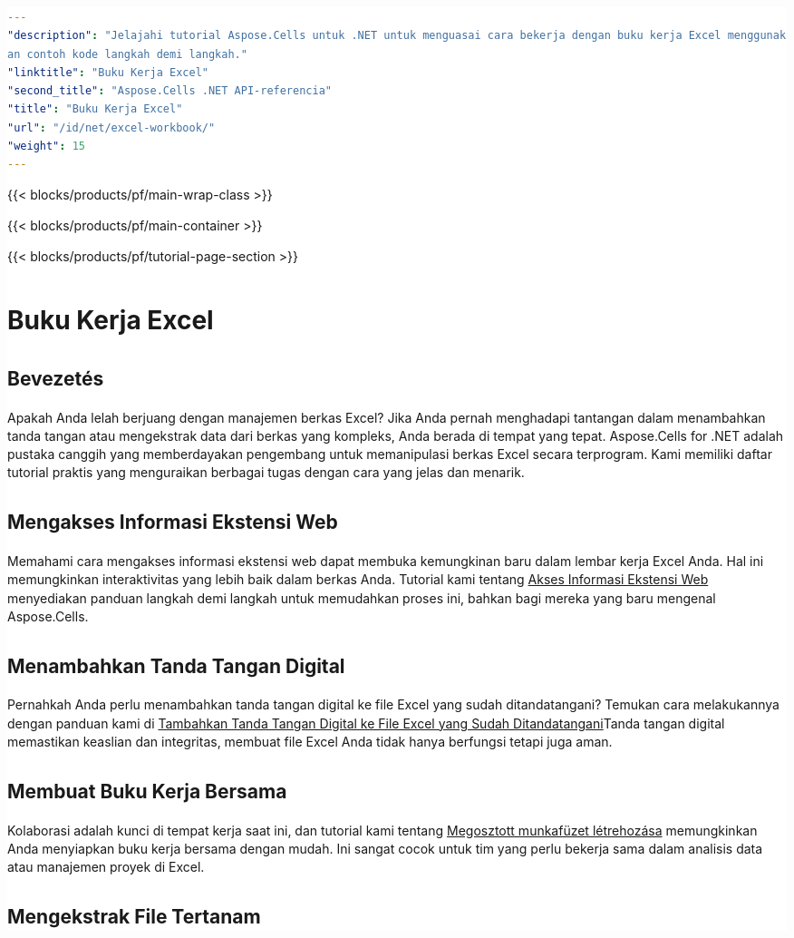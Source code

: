 ```yaml
---
"description": "Jelajahi tutorial Aspose.Cells untuk .NET untuk menguasai cara bekerja dengan buku kerja Excel menggunakan contoh kode langkah demi langkah."
"linktitle": "Buku Kerja Excel"
"second_title": "Aspose.Cells .NET API-referencia"
"title": "Buku Kerja Excel"
"url": "/id/net/excel-workbook/"
"weight": 15
---
```


{{< blocks/products/pf/main-wrap-class >}}

{{< blocks/products/pf/main-container >}}

{{< blocks/products/pf/tutorial-page-section >}}

# Buku Kerja Excel

## Bevezetés

Apakah Anda lelah berjuang dengan manajemen berkas Excel? Jika Anda pernah menghadapi tantangan dalam menambahkan tanda tangan atau mengekstrak data dari berkas yang kompleks, Anda berada di tempat yang tepat. Aspose.Cells for .NET adalah pustaka canggih yang memberdayakan pengembang untuk memanipulasi berkas Excel secara terprogram. Kami memiliki daftar tutorial praktis yang menguraikan berbagai tugas dengan cara yang jelas dan menarik.

## Mengakses Informasi Ekstensi Web

Memahami cara mengakses informasi ekstensi web dapat membuka kemungkinan baru dalam lembar kerja Excel Anda. Hal ini memungkinkan interaktivitas yang lebih baik dalam berkas Anda. Tutorial kami tentang [Akses Informasi Ekstensi Web](./access-web-extension-information/) menyediakan panduan langkah demi langkah untuk memudahkan proses ini, bahkan bagi mereka yang baru mengenal Aspose.Cells.

## Menambahkan Tanda Tangan Digital

Pernahkah Anda perlu menambahkan tanda tangan digital ke file Excel yang sudah ditandatangani? Temukan cara melakukannya dengan panduan kami di [Tambahkan Tanda Tangan Digital ke File Excel yang Sudah Ditandatangani](./add-digital-signature-to-an-already-signed-excel-file/)Tanda tangan digital memastikan keaslian dan integritas, membuat file Excel Anda tidak hanya berfungsi tetapi juga aman.

## Membuat Buku Kerja Bersama

Kolaborasi adalah kunci di tempat kerja saat ini, dan tutorial kami tentang [Megosztott munkafüzet létrehozása](./create-shared-workbook/) memungkinkan Anda menyiapkan buku kerja bersama dengan mudah. Ini sangat cocok untuk tim yang perlu bekerja sama dalam analisis data atau manajemen proyek di Excel. 

## Mengekstrak File Tertanam
